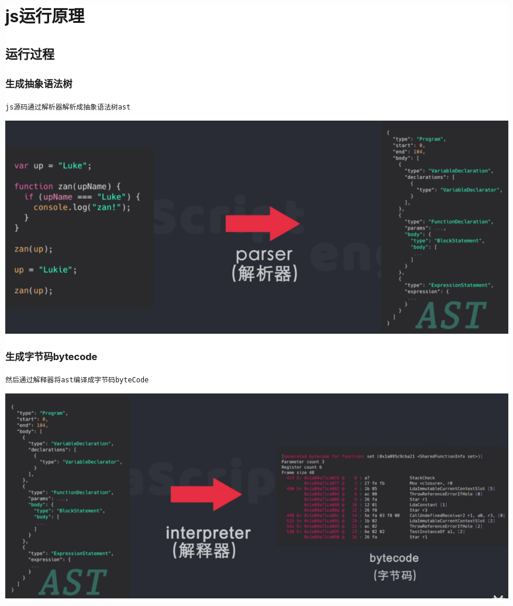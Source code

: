 # js运行原理

## 运行过程

### 生成抽象语法树

```
js源码通过解析器解析成抽象语法树ast
```

![image-20210830102158528](images/image-20210830102158528.png)

### 生成字节码bytecode

```
然后通过解释器将ast编译成字节码byteCode
```

![image-20210830102240397](images/image-20210830102240397.png)
